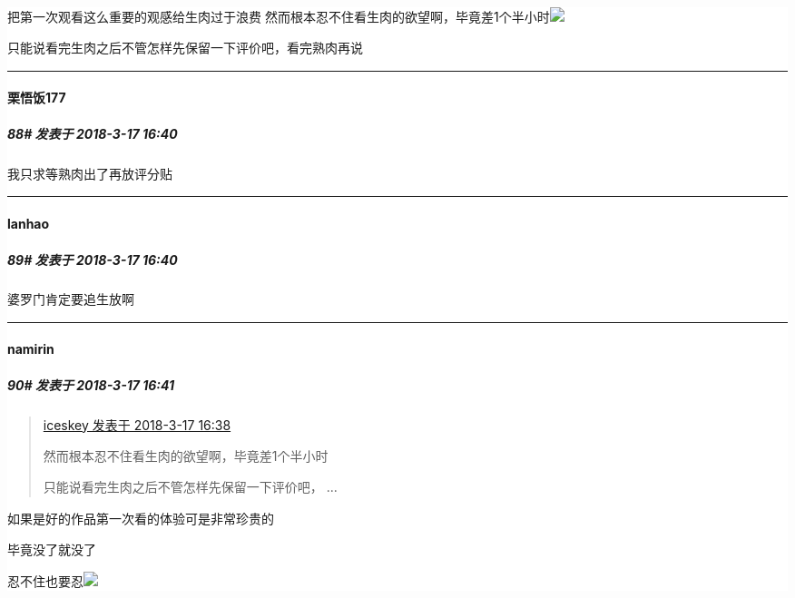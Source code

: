 把第一次观看这么重要的观感给生肉过于浪费</blockquote>
然而根本忍不住看生肉的欲望啊，毕竟差1个半小时<img src="https://static.saraba1st.com/image/smiley/face2017/068.png" referrerpolicy="no-referrer">


只能说看完生肉之后不管怎样先保留一下评价吧，看完熟肉再说







*****

####  栗悟饭177  
##### 88#       发表于 2018-3-17 16:40




我只求等熟肉出了再放评分贴







*****

####  lanhao  
##### 89#       发表于 2018-3-17 16:40




婆罗门肯定要追生放啊







*****

####  namirin  
##### 90#       发表于 2018-3-17 16:41


<blockquote><a href="httphttps://bbs.saraba1st.com/2b/forum.php?mod=redirect&amp;goto=findpost&amp;pid=38880340&amp;ptid=1588562" target="_blank">iceskey 发表于 2018-3-17 16:38</a>

然而根本忍不住看生肉的欲望啊，毕竟差1个半小时


只能说看完生肉之后不管怎样先保留一下评价吧， ...</blockquote>
如果是好的作品第一次看的体验可是非常珍贵的

毕竟没了就没了

忍不住也要忍<img src="https://static.saraba1st.com/image/smiley/face2017/013.png" referrerpolicy="no-referrer">





